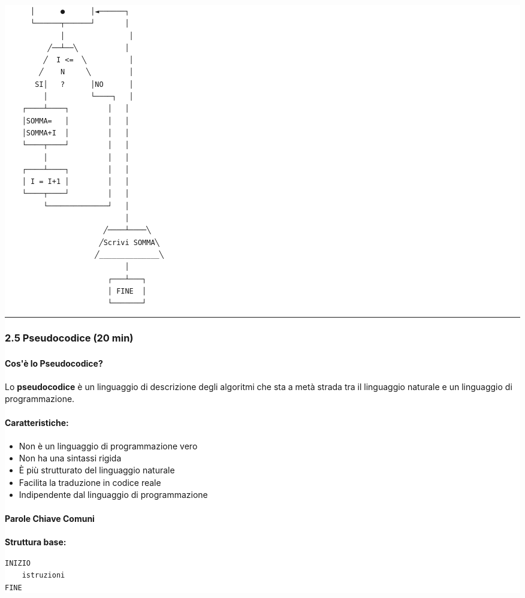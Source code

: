 ```
      │      ●      │◄──────┐
      └──────┬──────┘       │
             │               │
          ╱──┴──╲           │
         ╱  I <=  ╲          │
        ╱    N     ╲         │
       SI│   ?      │NO      │
         │          └────┐   │
    ┌────┴────┐         │   │
    │SOMMA=   │         │   │
    │SOMMA+I  │         │   │
    └────┬────┘         │   │
         │              │   │
    ┌────┴────┐         │   │
    │ I = I+1 │         │   │
    └────┬────┘         │   │
         └──────────────┘   │
                            │
                       ╱────┴────╲
                      ╱Scrivi SOMMA╲
                     ╱______________╲
                            │
                        ┌───┴───┐
                        │ FINE  │
                        └───────┘
```

---

### 2.5 Pseudocodice (20 min)

#### Cos'è lo Pseudocodice?

Lo **pseudocodice** è un linguaggio di descrizione degli algoritmi che sta a metà strada tra il linguaggio naturale e un linguaggio di programmazione.

#### Caratteristiche:
- Non è un linguaggio di programmazione vero
- Non ha una sintassi rigida
- È più strutturato del linguaggio naturale
- Facilita la traduzione in codice reale
- Indipendente dal linguaggio di programmazione

#### Parole Chiave Comuni

**Struttura base:**
```
INIZIO
    istruzioni
FINE
```
